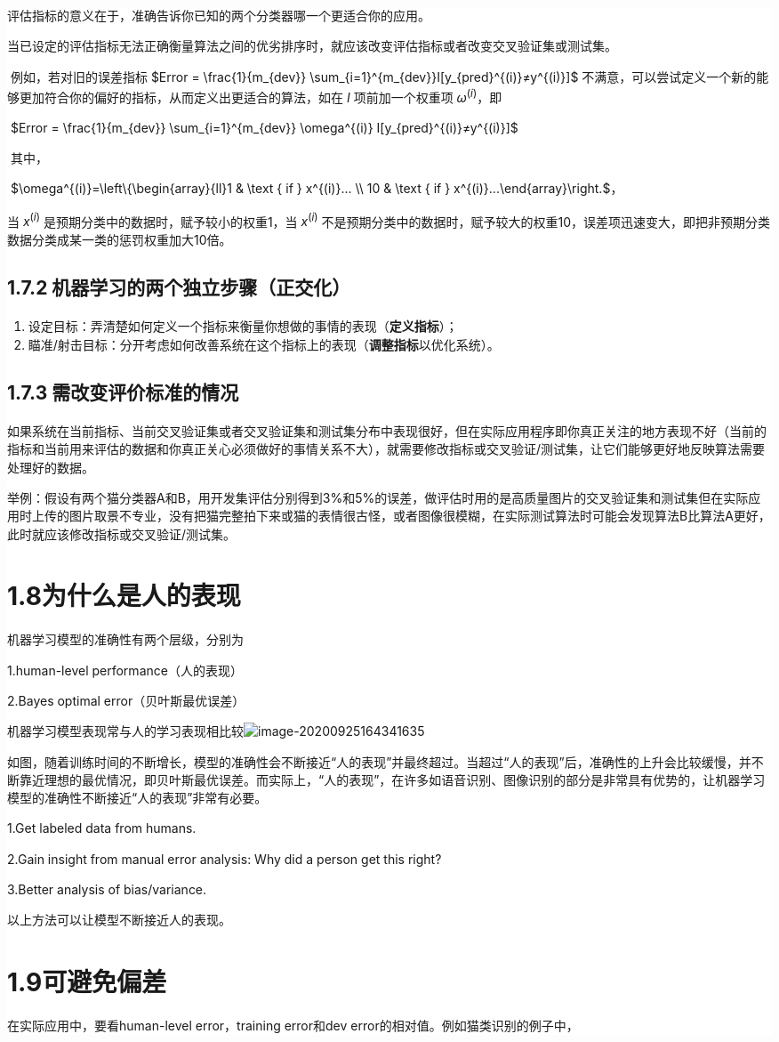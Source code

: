 ​		评估指标的意义在于，准确告诉你已知的两个分类器哪一个更适合你的应用。

​		当已设定的评估指标无法正确衡量算法之间的优劣排序时，就应该改变评估指标或者改变交叉验证集或测试集。

​		例如，若对旧的误差指标 $Error = \frac{1}{m_{dev}} \sum_{i=1}^{m_{dev}}I[y_{pred}^{(i)}≠y^{(i)}]$ 不满意，可以尝试定义一个新的能够更加符合你的偏好的指标，从而定义出更适合的算法，如在 $I$ 项前加一个权重项 $\omega^{(i)}$，即

​                                                  $Error = \frac{1}{m_{dev}} \sum_{i=1}^{m_{dev}} \omega^{(i)} I[y_{pred}^{(i)}≠y^{(i)}]$ 

​		其中，

​                                                              $\omega^{(i)}=\left\{\begin{array}{ll}1 & \text { if }   x^{(i)}... \\ 10 & \text { if } x^{(i)}...\end{array}\right.$，

当 $x^{(i)}$ 是预期分类中的数据时，赋予较小的权重1，当 $x^{(i)}$ 不是预期分类中的数据时，赋予较大的权重10，误差项迅速变大，即把非预期分类数据分类成某一类的惩罚权重加大10倍。

## 1.7.2 机器学习的两个独立步骤（正交化）

1. 设定目标：弄清楚如何定义一个指标来衡量你想做的事情的表现（**定义指标**）；
2. 瞄准/射击目标：分开考虑如何改善系统在这个指标上的表现（**调整指标**以优化系统）。

## 1.7.3 需改变评价标准的情况

​		如果系统在当前指标、当前交叉验证集或者交叉验证集和测试集分布中表现很好，但在实际应用程序即你真正关注的地方表现不好（当前的指标和当前用来评估的数据和你真正关心必须做好的事情关系不大），就需要修改指标或交叉验证/测试集，让它们能够更好地反映算法需要处理好的数据。

​		举例：假设有两个猫分类器A和B，用开发集评估分别得到3%和5%的误差，做评估时用的是高质量图片的交叉验证集和测试集但在实际应用时上传的图片取景不专业，没有把猫完整拍下来或猫的表情很古怪，或者图像很模糊，在实际测试算法时可能会发现算法B比算法A更好，此时就应该修改指标或交叉验证/测试集。

# 1.8为什么是人的表现

机器学习模型的准确性有两个层级，分别为

1.human-level performance（人的表现）

2.Bayes optimal error（贝叶斯最优误差）

机器学习模型表现常与人的学习表现相比较![image-20200925164341635](C:\Users\fan\Desktop\image-20200925164341635.png)

如图，随着训练时间的不断增长，模型的准确性会不断接近“人的表现”并最终超过。当超过“人的表现”后，准确性的上升会比较缓慢，并不断靠近理想的最优情况，即贝叶斯最优误差。而实际上，“人的表现”，在许多如语音识别、图像识别的部分是非常具有优势的，让机器学习模型的准确性不断接近“人的表现”非常有必要。

1.Get labeled data from humans.

2.Gain insight from manual error analysis: Why did a person get this right?

3.Better analysis of bias/variance.

以上方法可以让模型不断接近人的表现。

# 1.9可避免偏差

在实际应用中，要看human-level error，training error和dev error的相对值。例如猫类识别的例子中，
